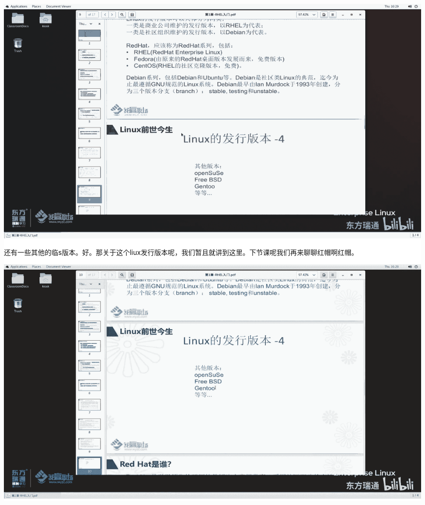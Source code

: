 ![](img/498f6eea65633f9fd3aee22014aeba5c_19.png)

还有一些其他的临s版本。好。那关于这个liux发行版本呢，我们暂且就讲到这里。下节课呢我们再来聊聊红帽啊红帽。



![](img/498f6eea65633f9fd3aee22014aeba5c_21.png)
